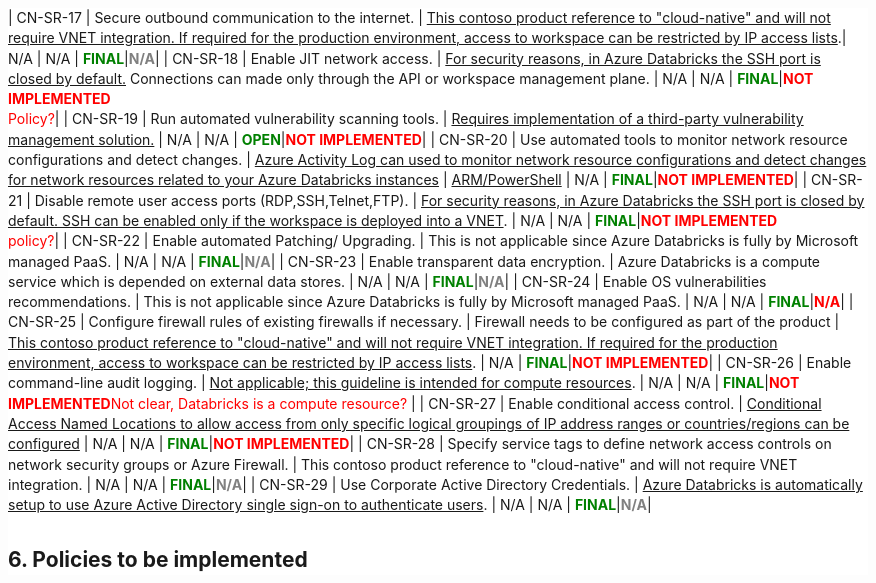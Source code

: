 | CN-SR-17 | Secure outbound communication to the internet. | [This contoso product reference to "cloud-native" and will not require VNET integration. If required for the production environment, access to workspace can be restricted by IP access lists](https://docs.microsoft.com/en-us/azure/databricks/security/network/ip-access-list).| N/A | N/A | <span style="color:green">**FINAL**</span>|<span style="color:grey">**N/A**</span>|
| CN-SR-18 | Enable JIT network access.  | [For security reasons, in Azure Databricks the SSH port is closed by default.](https://docs.microsoft.com/en-us/azure/databricks/clusters/configure#--ssh-access-to-clusters) Connections can made only through the API or workspace management plane. | N/A  | N/A | <span style="color:green">**FINAL**</span>|<span style="color:red">**NOT IMPLEMENTED**<br>Policy?</span>|
| CN-SR-19 | Run automated vulnerability scanning tools.  | [Requires implementation of a third-party vulnerability management solution.](https://docs.microsoft.com/en-us/azure/databricks/scenarios/security-baseline#vulnerability-management) | N/A | N/A  | <span style="color:green">**OPEN**</span>|<span style="color:red">**NOT IMPLEMENTED**</span>|
| CN-SR-20 | Use automated tools to monitor network resource configurations and detect changes.  |  [Azure Activity Log can used to monitor network resource configurations and detect changes for network resources related to your Azure Databricks instances](https://docs.microsoft.com/en-us/azure/databricks/scenarios/security-baseline#38-manage-azure-resources-from-only-approved-locations) | [ARM/PowerShell](https://docs.microsoft.com/en-us/azure/azure-monitor/platform/activity-log#view-the-activity-log)  | N/A | <span style="color:green">**FINAL**</span>|<span style="color:red">**NOT IMPLEMENTED**</span>|
| CN-SR-21 | Disable remote user access ports (RDP,SSH,Telnet,FTP).  |  [For security reasons, in Azure Databricks the SSH port is closed by default. SSH can be enabled only if the workspace is deployed into a VNET](https://docs.microsoft.com/en-us/azure/databricks/clusters/configure#--ssh-access-to-clusters). | N/A  | N/A | <span style="color:green">**FINAL**</span>|<span style="color:red">**NOT IMPLEMENTED**<br>policy?</span>|
| CN-SR-22 | Enable automated Patching/ Upgrading.  |  This is not applicable since Azure Databricks is fully by Microsoft managed PaaS. | N/A  | N/A | <span style="color:green">**FINAL**</span>|<span style="color:grey">**N/A**</span>|
| CN-SR-23 | Enable transparent data encryption. | Azure Databricks is a compute service which is depended on external data stores. | N/A  | N/A | <span style="color:green">**FINAL**</span>|<span style="color:grey">**N/A**</span>|
| CN-SR-24 | Enable OS vulnerabilities recommendations.  |  This is not applicable since Azure Databricks is fully by Microsoft managed PaaS. | N/A  | N/A | <span style="color:green">**FINAL**</span>|<span style="color:red">**N/A**</span>|
| CN-SR-25 | Configure firewall rules of existing firewalls if necessary.  | Firewall needs to be configured as part of the product | [This contoso product reference to "cloud-native" and will not require VNET integration. If required for the production environment, access to workspace can be restricted by IP access lists](https://docs.microsoft.com/en-us/azure/databricks/security/network/ip-access-list). | N/A  | <span style="color:green">**FINAL**</span>|<span style="color:red">**NOT IMPLEMENTED**</span>|
| CN-SR-26 | Enable command-line audit logging.  | [Not applicable; this guideline is intended for compute resources](https://docs.microsoft.com/en-us/azure/databricks/scenarios/security-baseline#210-enable-command-line-audit-logging). | N/A  | N/A | <span style="color:green">**FINAL**</span>|<span style="color:red">**NOT IMPLEMENTED**Not clear, Databricks is a compute resource? </span>|
| CN-SR-27 | Enable conditional access control.  | [Conditional Access Named Locations to allow access from only specific logical groupings of IP address ranges or countries/regions can be configured](https://docs.microsoft.com/en-us/azure/databricks/scenarios/security-baseline#38-manage-azure-resources-from-only-approved-locations) | N/A  | N/A | <span style="color:green">**FINAL**</span>|<span style="color:red">**NOT IMPLEMENTED**</span>|
| CN-SR-28 | Specify service tags to define network access controls on network security groups or Azure Firewall. |  This contoso product reference to "cloud-native" and will not require VNET integration. | N/A  | N/A | <span style="color:green">**FINAL**</span>|<span style="color:grey">**N/A**</span>|
| CN-SR-29 | Use Corporate Active Directory Credentials.  |  [Azure Databricks is automatically setup to use Azure Active Directory single sign-on to authenticate users](https://docs.microsoft.com/en-us/azure/databricks/administration-guide/users-groups/single-sign-on/).  | N/A  | N/A | <span style="color:green">**FINAL**</span>|<span style="color:grey">**N/A**</span>|

## 6. Policies to be implemented
